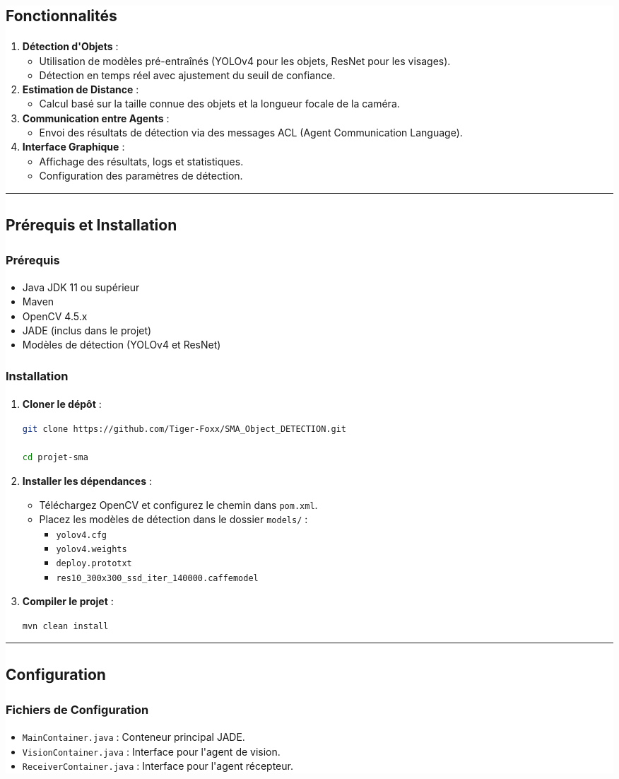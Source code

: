 ## Fonctionnalités
1. **Détection d'Objets** :
    - Utilisation de modèles pré-entraînés (YOLOv4 pour les objets, ResNet pour les visages).
    - Détection en temps réel avec ajustement du seuil de confiance.
2. **Estimation de Distance** :
    - Calcul basé sur la taille connue des objets et la longueur focale de la caméra.
3. **Communication entre Agents** :
    - Envoi des résultats de détection via des messages ACL (Agent Communication Language).
4. **Interface Graphique** :
    - Affichage des résultats, logs et statistiques.
    - Configuration des paramètres de détection.

---

## Prérequis et Installation

### Prérequis
- Java JDK 11 ou supérieur
- Maven
- OpenCV 4.5.x
- JADE (inclus dans le projet)
- Modèles de détection (YOLOv4 et ResNet)

### Installation
1. **Cloner le dépôt** :
   ```bash
   git clone https://github.com/Tiger-Foxx/SMA_Object_DETECTION.git

   cd projet-sma
   ```

2. **Installer les dépendances** :
    - Téléchargez OpenCV et configurez le chemin dans `pom.xml`.
    - Placez les modèles de détection dans le dossier `models/` :
        - `yolov4.cfg`
        - `yolov4.weights`
        - `deploy.prototxt`
        - `res10_300x300_ssd_iter_140000.caffemodel`

3. **Compiler le projet** :
   ```bash
   mvn clean install
   ```

---

## Configuration
### Fichiers de Configuration
- `MainContainer.java` : Conteneur principal JADE.
- `VisionContainer.java` : Interface pour l'agent de vision.
- `ReceiverContainer.java` : Interface pour l'agent récepteur.
